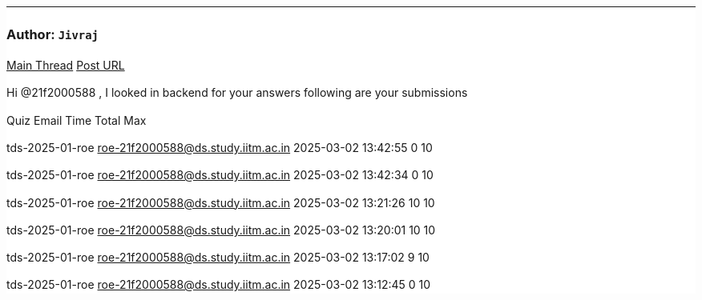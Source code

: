 [reply_to_post_number]: 66

---

### Author: `Jivraj`
[Main Thread](https://discourse.onlinedegree.iitm.ac.in/t/remote-online-exam-tds-jan-2025/168832)
[Post URL](https://discourse.onlinedegree.iitm.ac.in/t/remote-online-exam-tds-jan-2025/168832/73)

[post_number]: 73
Hi @21f2000588 ,
I looked in backend for your answers following are your submissions




Quiz
Email
Time
Total
Max




tds-2025-01-roe
roe-21f2000588@ds.study.iitm.ac.in
2025-03-02 13:42:55
0
10


tds-2025-01-roe
roe-21f2000588@ds.study.iitm.ac.in
2025-03-02 13:42:34
0
10


tds-2025-01-roe
roe-21f2000588@ds.study.iitm.ac.in
2025-03-02 13:21:26
10
10


tds-2025-01-roe
roe-21f2000588@ds.study.iitm.ac.in
2025-03-02 13:20:01
10
10


tds-2025-01-roe
roe-21f2000588@ds.study.iitm.ac.in
2025-03-02 13:17:02
9
10


tds-2025-01-roe
roe-21f2000588@ds.study.iitm.ac.in
2025-03-02 13:12:45
0
10


[post_number]: 1
[post_number]: 2
[post_number]: 3
[post_number]: 4
[reply_to_post_number]: 3
[post_number]: 5
[reply_to_post_number]: 4
[post_number]: 8
[reply_to_post_number]: 7
[post_number]: 9
[post_number]: 10
[post_number]: 11
[reply_to_post_number]: 10
[post_number]: 12
[post_number]: 13
[post_number]: 14
[post_number]: 15
[post_number]: 16
[post_number]: 17
[reply_to_post_number]: 16
[post_number]: 18
[post_number]: 19
[post_number]: 20
[post_number]: 21
[post_number]: 22
[reply_to_post_number]: 21
[post_number]: 23
[reply_to_post_number]: 22
[post_number]: 24
[post_number]: 25
[post_number]: 26
[post_number]: 27
[reply_to_post_number]: 13
[post_number]: 28
[post_number]: 29
[reply_to_post_number]: 26
[post_number]: 30
[reply_to_post_number]: 26
[post_number]: 31
[post_number]: 32
[post_number]: 34
[post_number]: 35
[post_number]: 36
[post_number]: 37
[reply_to_post_number]: 35
[post_number]: 38
[post_number]: 39
[reply_to_post_number]: 31
[post_number]: 40
[reply_to_post_number]: 24
[post_number]: 41
[post_number]: 42
[reply_to_post_number]: 30
[post_number]: 43
[reply_to_post_number]: 41
[post_number]: 44
[reply_to_post_number]: 32
[post_number]: 45
[reply_to_post_number]: 28
[post_number]: 46
[reply_to_post_number]: 45
[post_number]: 47
[reply_to_post_number]: 46
[post_number]: 48
[reply_to_post_number]: 42
[post_number]: 49
[post_number]: 50
[reply_to_post_number]: 47
[post_number]: 51
[post_number]: 52
[post_number]: 53
[post_number]: 54
[post_number]: 55
[post_number]: 56
[reply_to_post_number]: 51
[post_number]: 57
[post_number]: 58
[reply_to_post_number]: 57
[post_number]: 59
[reply_to_post_number]: 51
[post_number]: 60
[post_number]: 61
[post_number]: 62
[post_number]: 63
[reply_to_post_number]: 62
[post_number]: 64
[reply_to_post_number]: 60
[post_number]: 65
[reply_to_post_number]: 63
[post_number]: 66
[post_number]: 67
[post_number]: 68
[reply_to_post_number]: 64
[post_number]: 69
[reply_to_post_number]: 67
[post_number]: 70
[reply_to_post_number]: 69
[post_number]: 71
[reply_to_post_number]: 68
[post_number]: 72
[reply_to_post_number]: 64
[post_number]: 74
[reply_to_post_number]: 61
[post_number]: 75
[reply_to_post_number]: 57
[post_number]: 76
[post_number]: 77
[post_number]: 78
[post_number]: 79
[reply_to_post_number]: 77
[post_number]: 80
[reply_to_post_number]: 78
[post_number]: 81
[reply_to_post_number]: 73
[post_number]: 82
[post_number]: 83
[post_number]: 84
[post_number]: 85
[post_number]: 88
[reply_to_post_number]: 85
[post_number]: 89
[reply_to_post_number]: 88
[post_number]: 90
[reply_to_post_number]: 75
[post_number]: 91
[reply_to_post_number]: 90
[post_number]: 92
[reply_to_post_number]: 89
[post_number]: 93
[reply_to_post_number]: 92
[post_number]: 94
[reply_to_post_number]: 53
[post_number]: 95
[reply_to_post_number]: 91
[post_number]: 96
[reply_to_post_number]: 95
[post_number]: 97
[post_number]: 98
[reply_to_post_number]: 97
[post_number]: 99
[reply_to_post_number]: 96
[post_number]: 100
[reply_to_post_number]: 99
[post_number]: 101
[reply_to_post_number]: 74
[post_number]: 102
[reply_to_post_number]: 100
[post_number]: 103
[reply_to_post_number]: 102
[post_number]: 104
[reply_to_post_number]: 102
[post_number]: 105
[post_number]: 109
[reply_to_post_number]: 105
[post_number]: 110
[reply_to_post_number]: 109
[post_number]: 114
[post_number]: 115
[post_number]: 117
[reply_to_post_number]: 109
[post_number]: 118
[post_number]: 119
[reply_to_post_number]: 118
[post_number]: 120
[post_number]: 121
[reply_to_post_number]: 120
[post_number]: 122
[reply_to_post_number]: 121
[post_number]: 123
[reply_to_post_number]: 122
[post_number]: 124